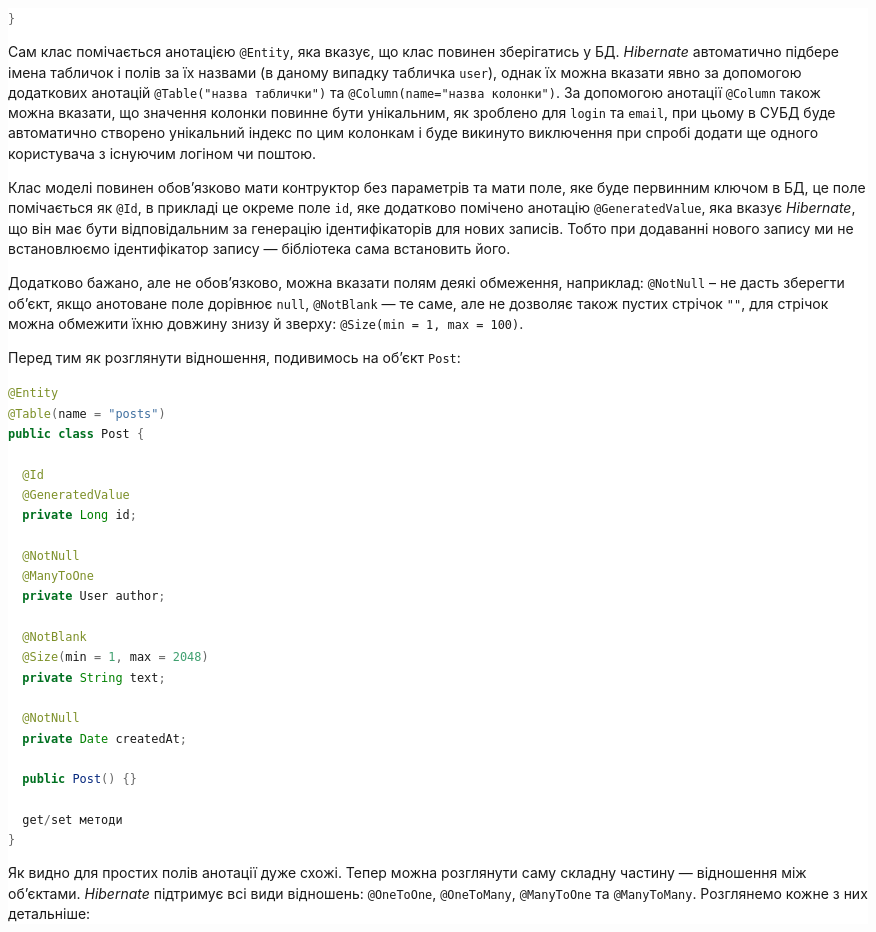 ```java
}
```

Сам клас помічається анотацією `@Entity`, яка вказує, що клас повинен зберігатись у БД. *Hibernate* автоматично підбере імена табличок і полів за їх назвами (в даному випадку табличка `user`), однак їх можна вказати явно за допомогою додаткових анотацій `@Table("назва таблички")` та `@Column(name="назва колонки")`. За допомогою анотації `@Column` також можна вказати, що значення колонки повинне бути унікальним, як зроблено для `login` та `email`, при цьому в СУБД буде автоматично створено унікальний індекс по цим колонкам і буде викинуто виключення при спробі додати ще одного користувача з існуючим логіном чи поштою.

Клас моделі повинен обов’язково мати контруктор без параметрів та мати поле, яке буде первинним ключом в БД, це поле помічається як `@Id`, в прикладі це окреме поле `id`, яке додатково помічено анотацію `@GeneratedValue`, яка вказує *Hibernate*, що він має бути відповідальним за генерацію ідентифікаторів для нових записів. Тобто при додаванні нового запису ми не встановлюємо ідентифікатор запису — бібліотека сама встановить його.

Додатково бажано, але не обов’язково, можна вказати полям деякі обмеження, наприклад: `@NotNull` – не дасть зберегти об’єкт, якщо анотоване поле дорівнює `null`, `@NotBlank` — те саме, але не дозволяє також пустих стрічок `""`, для стрічок можна обмежити їхню довжину знизу й зверху: `@Size(min = 1, max = 100)`. 

Перед тим як розглянути відношення, подивимось на об’єкт `Post`:

```java
@Entity
@Table(name = "posts")
public class Post {
  
  @Id
  @GeneratedValue
  private Long id;
  
  @NotNull
  @ManyToOne
  private User author;
    
  @NotBlank
  @Size(min = 1, max = 2048)
  private String text;
    
  @NotNull
  private Date createdAt;

  public Post() {}

  get/set методи
}
```

Як видно для простих полів анотації дуже схожі. Тепер можна розглянути саму складну частину — відношення між об’єктами. *Hibernate* підтримує всі види відношень: `@OneToOne`, `@OneToMany`, `@ManyToOne` та `@ManyToMany`. Розглянемо кожне з них детальніше:
